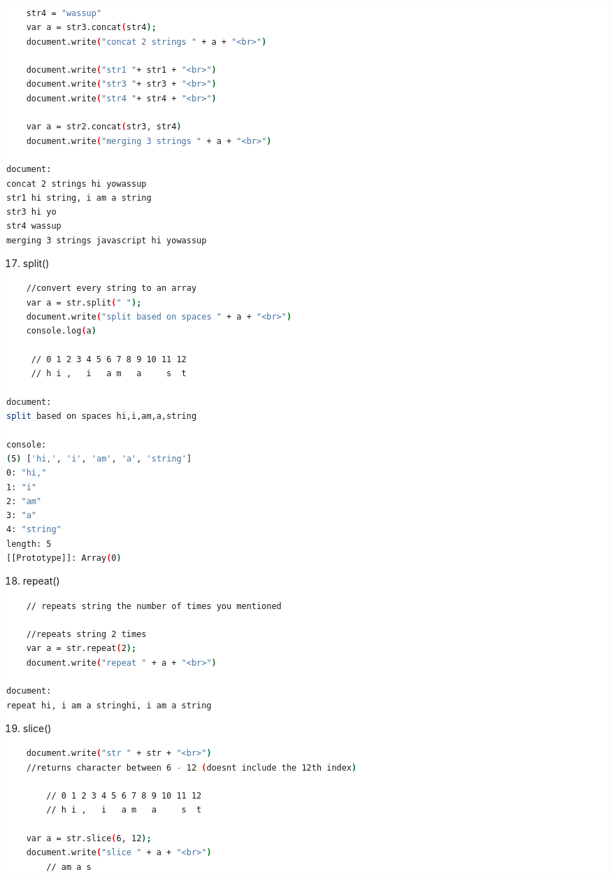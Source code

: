 ```bash
    str4 = "wassup"
    var a = str3.concat(str4);
    document.write("concat 2 strings " + a + "<br>")

    document.write("str1 "+ str1 + "<br>")
    document.write("str3 "+ str3 + "<br>")
    document.write("str4 "+ str4 + "<br>")

    var a = str2.concat(str3, str4)
    document.write("merging 3 strings " + a + "<br>")

document:
concat 2 strings hi yowassup
str1 hi string, i am a string
str3 hi yo
str4 wassup
merging 3 strings javascript hi yowassup
```
17. split()
```bash
    //convert every string to an array 
    var a = str.split(" ");
    document.write("split based on spaces " + a + "<br>")
    console.log(a)

     // 0 1 2 3 4 5 6 7 8 9 10 11 12
     // h i ,   i   a m   a     s  t 

document:
split based on spaces hi,i,am,a,string

console:
(5) ['hi,', 'i', 'am', 'a', 'string']
0: "hi,"
1: "i"
2: "am"
3: "a"
4: "string"
length: 5
[[Prototype]]: Array(0)
```
18. repeat()
```bash
    // repeats string the number of times you mentioned 

    //repeats string 2 times 
    var a = str.repeat(2);
    document.write("repeat " + a + "<br>")

document:
repeat hi, i am a stringhi, i am a string
```
19. slice()
```bash
    document.write("str " + str + "<br>")
    //returns character between 6 - 12 (doesnt include the 12th index)
        
        // 0 1 2 3 4 5 6 7 8 9 10 11 12
        // h i ,   i   a m   a     s  t 

    var a = str.slice(6, 12);
    document.write("slice " + a + "<br>")
        // am a s

```